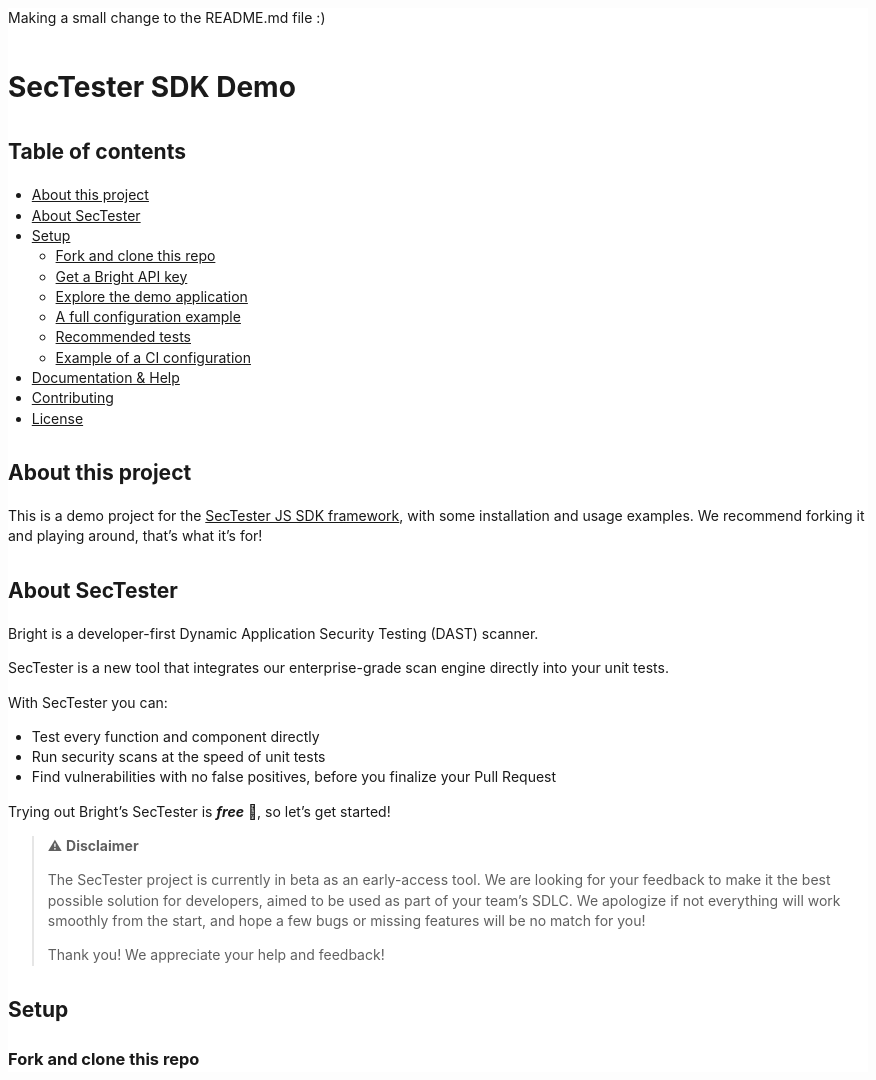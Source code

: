 Making a small change to the README.md file :)
# SecTester SDK Demo

## Table of contents

- [About this project](#about-this-project)
- [About SecTester](#about-sectester)
- [Setup](#setup)
  - [Fork and clone this repo](#fork-and-clone-this-repo)
  - [Get a Bright API key](#get-a-bright-api-key)
  - [Explore the demo application](#explore-the-demo-application)
  - [A full configuration example](#a-full-configuration-example)
  - [Recommended tests](#recommended-tests)
  - [Example of a CI configuration](#example-of-a-ci-configuration)
- [Documentation & Help](#documentation--help)
- [Contributing](#contributing)
- [License](#license)

## About this project

This is a demo project for the [SecTester JS SDK framework](https://github.com/NeuraLegion/sectester-js), with some installation and usage examples. We recommend forking it and playing around, that’s what it’s for!

## About SecTester

Bright is a developer-first Dynamic Application Security Testing (DAST) scanner.

SecTester is a new tool that integrates our enterprise-grade scan engine directly into your unit tests.

With SecTester you can:

- Test every function and component directly
- Run security scans at the speed of unit tests
- Find vulnerabilities with no false positives, before you finalize your Pull Request

Trying out Bright’s SecTester is _**free**_ 💸, so let’s get started!

> ⚠️ **Disclaimer**
>
> The SecTester project is currently in beta as an early-access tool. We are looking for your feedback to make it the best possible solution for developers, aimed to be used as part of your team’s SDLC. We apologize if not everything will work smoothly from the start, and hope a few bugs or missing features will be no match for you!
>
> Thank you! We appreciate your help and feedback!

## Setup

### Fork and clone this repo
